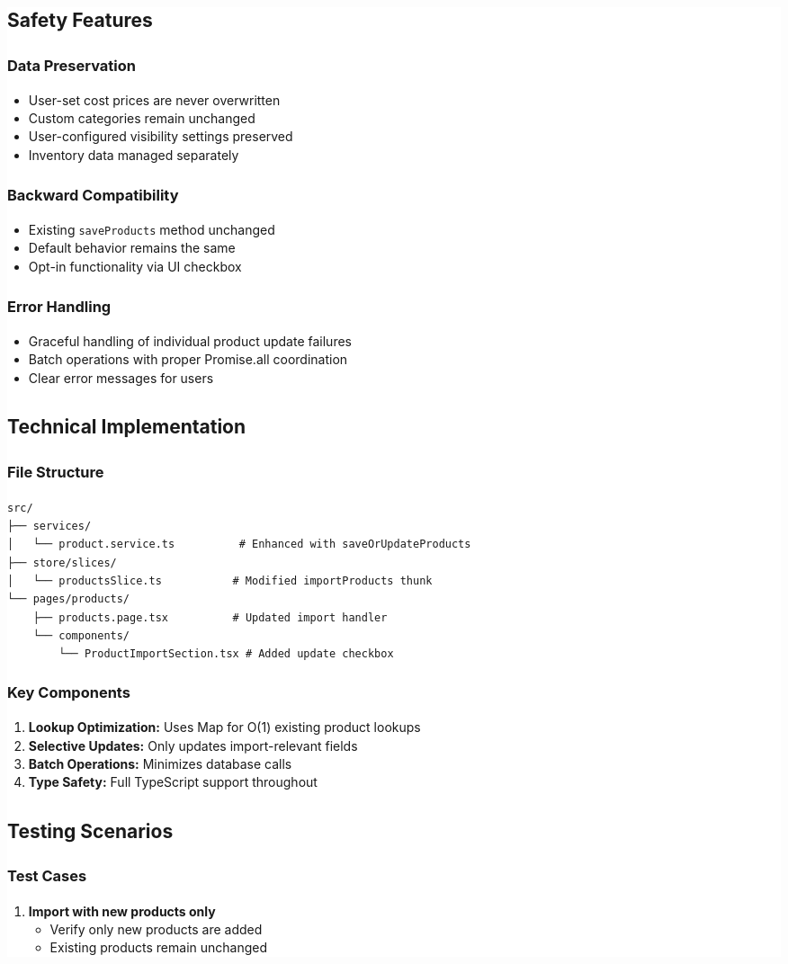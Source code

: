 ## Safety Features

### Data Preservation
- User-set cost prices are never overwritten
- Custom categories remain unchanged
- User-configured visibility settings preserved
- Inventory data managed separately

### Backward Compatibility
- Existing `saveProducts` method unchanged
- Default behavior remains the same
- Opt-in functionality via UI checkbox

### Error Handling
- Graceful handling of individual product update failures
- Batch operations with proper Promise.all coordination
- Clear error messages for users

## Technical Implementation

### File Structure

```
src/
├── services/
│   └── product.service.ts          # Enhanced with saveOrUpdateProducts
├── store/slices/
│   └── productsSlice.ts           # Modified importProducts thunk
└── pages/products/
    ├── products.page.tsx          # Updated import handler
    └── components/
        └── ProductImportSection.tsx # Added update checkbox
```

### Key Components

1. **Lookup Optimization:** Uses Map for O(1) existing product lookups
2. **Selective Updates:** Only updates import-relevant fields
3. **Batch Operations:** Minimizes database calls
4. **Type Safety:** Full TypeScript support throughout

## Testing Scenarios

### Test Cases

1. **Import with new products only**
   - Verify only new products are added
   - Existing products remain unchanged
